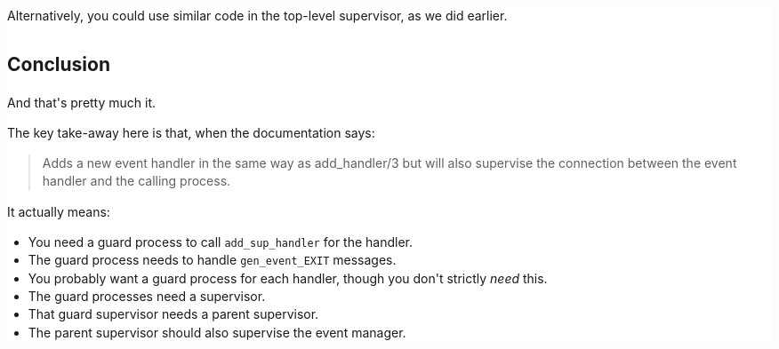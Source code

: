 Alternatively, you could use similar code in the top-level supervisor, as we
did earlier.

## Conclusion

And that's pretty much it.

The key take-away here is that, when the documentation says:

> Adds a new event handler in the same way as add_handler/3 but will also
> supervise the connection between the event handler and the calling process.

It actually means:

- You need a guard process to call `add_sup_handler` for the handler.
- The guard process needs to handle `gen_event_EXIT` messages.
- You probably want a guard process for each handler, though you don't strictly
  _need_ this.
- The guard processes need a supervisor.
- That guard supervisor needs a parent supervisor.
- The parent supervisor should also supervise the event manager.

